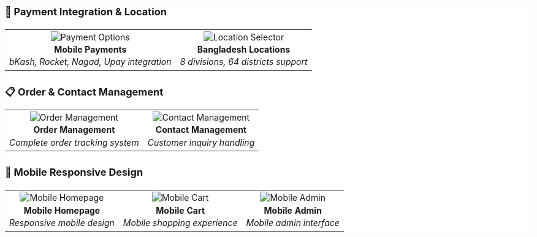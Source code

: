 ### 📱 Payment Integration & Location
<table>
  <tr>
    <td align="center">
      <img src="screenshots/payment-options.png" alt="Payment Options" width="400"/>
      <br /><b>Mobile Payments</b><br />
      <em>bKash, Rocket, Nagad, Upay integration</em>
    </td>
    <td align="center">
      <img src="screenshots/location-selector.png" alt="Location Selector" width="400"/>
      <br /><b>Bangladesh Locations</b><br />
      <em>8 divisions, 64 districts support</em>
    </td>
  </tr>
</table>

### 📋 Order & Contact Management
<table>
  <tr>
    <td align="center">
      <img src="screenshots/order-management.png" alt="Order Management" width="400"/>
      <br /><b>Order Management</b><br />
      <em>Complete order tracking system</em>
    </td>
    <td align="center">
      <img src="screenshots/contact-management.png" alt="Contact Management" width="400"/>
      <br /><b>Contact Management</b><br />
      <em>Customer inquiry handling</em>
    </td>
  </tr>
</table>

### 📱 Mobile Responsive Design
<table>
  <tr>
    <td align="center">
      <img src="screenshots/mobile-homepage.png" alt="Mobile Homepage" width="250"/>
      <br /><b>Mobile Homepage</b><br />
      <em>Responsive mobile design</em>
    </td>
    <td align="center">
      <img src="screenshots/mobile-cart.png" alt="Mobile Cart" width="250"/>
      <br /><b>Mobile Cart</b><br />
      <em>Mobile shopping experience</em>
    </td>
    <td align="center">
      <img src="screenshots/mobile-admin.png" alt="Mobile Admin" width="250"/>
      <br /><b>Mobile Admin</b><br />
      <em>Mobile admin interface</em>
    </td>
  </tr>
</table>
